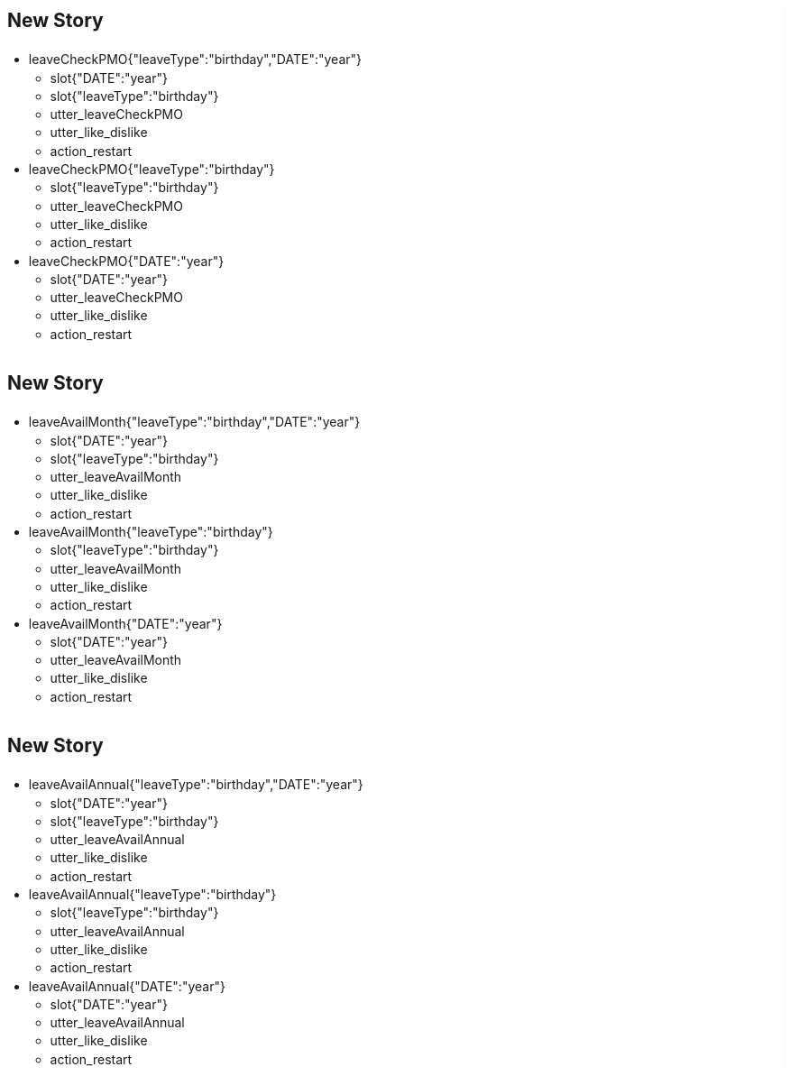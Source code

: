 ## New Story

* leaveCheckPMO{"leaveType":"birthday","DATE":"year"}
    - slot{"DATE":"year"}
    - slot{"leaveType":"birthday"}
    - utter_leaveCheckPMO
    - utter_like_dislike
    - action_restart
* leaveCheckPMO{"leaveType":"birthday"}
    - slot{"leaveType":"birthday"}
    - utter_leaveCheckPMO
    - utter_like_dislike
    - action_restart
* leaveCheckPMO{"DATE":"year"}
    - slot{"DATE":"year"}
    - utter_leaveCheckPMO
    - utter_like_dislike
    - action_restart

## New Story

* leaveAvailMonth{"leaveType":"birthday","DATE":"year"}
    - slot{"DATE":"year"}
    - slot{"leaveType":"birthday"}
    - utter_leaveAvailMonth
    - utter_like_dislike
    - action_restart
* leaveAvailMonth{"leaveType":"birthday"}
    - slot{"leaveType":"birthday"}
    - utter_leaveAvailMonth
    - utter_like_dislike
    - action_restart
* leaveAvailMonth{"DATE":"year"}
    - slot{"DATE":"year"}
    - utter_leaveAvailMonth
    - utter_like_dislike
    - action_restart

## New Story

* leaveAvailAnnual{"leaveType":"birthday","DATE":"year"}
    - slot{"DATE":"year"}
    - slot{"leaveType":"birthday"}
    - utter_leaveAvailAnnual
    - utter_like_dislike
    - action_restart
* leaveAvailAnnual{"leaveType":"birthday"}
    - slot{"leaveType":"birthday"}
    - utter_leaveAvailAnnual
    - utter_like_dislike
    - action_restart
* leaveAvailAnnual{"DATE":"year"}
    - slot{"DATE":"year"}
    - utter_leaveAvailAnnual
    - utter_like_dislike
    - action_restart
